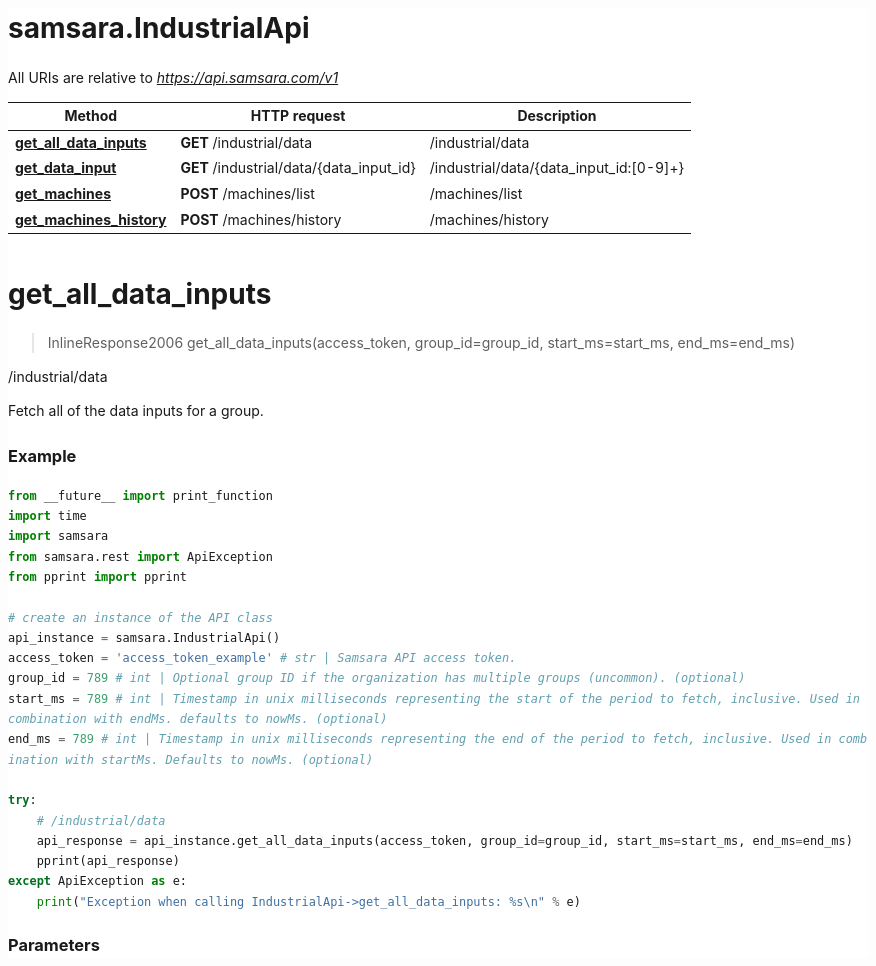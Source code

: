 # samsara.IndustrialApi

All URIs are relative to *https://api.samsara.com/v1*

Method | HTTP request | Description
------------- | ------------- | -------------
[**get_all_data_inputs**](IndustrialApi.md#get_all_data_inputs) | **GET** /industrial/data | /industrial/data
[**get_data_input**](IndustrialApi.md#get_data_input) | **GET** /industrial/data/{data_input_id} | /industrial/data/{data_input_id:[0-9]+}
[**get_machines**](IndustrialApi.md#get_machines) | **POST** /machines/list | /machines/list
[**get_machines_history**](IndustrialApi.md#get_machines_history) | **POST** /machines/history | /machines/history


# **get_all_data_inputs**
> InlineResponse2006 get_all_data_inputs(access_token, group_id=group_id, start_ms=start_ms, end_ms=end_ms)

/industrial/data

Fetch all of the data inputs for a group.

### Example
```python
from __future__ import print_function
import time
import samsara
from samsara.rest import ApiException
from pprint import pprint

# create an instance of the API class
api_instance = samsara.IndustrialApi()
access_token = 'access_token_example' # str | Samsara API access token.
group_id = 789 # int | Optional group ID if the organization has multiple groups (uncommon). (optional)
start_ms = 789 # int | Timestamp in unix milliseconds representing the start of the period to fetch, inclusive. Used in combination with endMs. defaults to nowMs. (optional)
end_ms = 789 # int | Timestamp in unix milliseconds representing the end of the period to fetch, inclusive. Used in combination with startMs. Defaults to nowMs. (optional)

try:
    # /industrial/data
    api_response = api_instance.get_all_data_inputs(access_token, group_id=group_id, start_ms=start_ms, end_ms=end_ms)
    pprint(api_response)
except ApiException as e:
    print("Exception when calling IndustrialApi->get_all_data_inputs: %s\n" % e)
```

### Parameters
